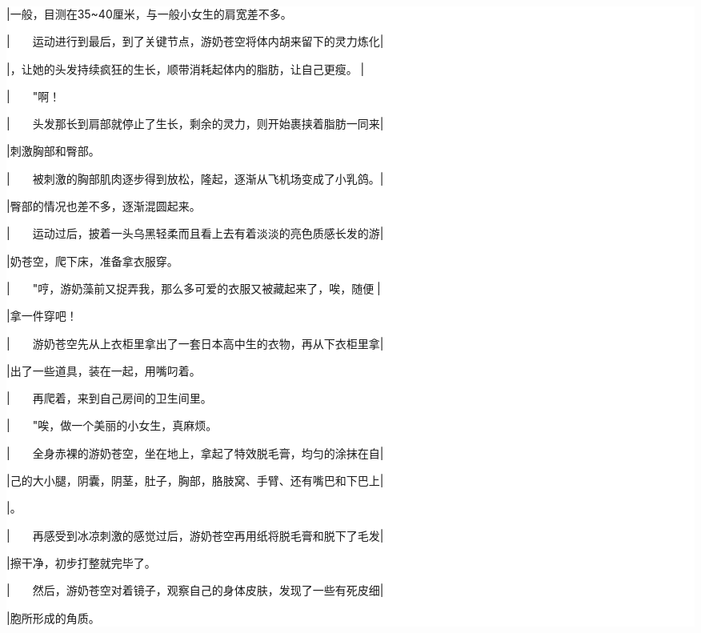 |一般，目测在35~40厘米，与一般小女生的肩宽差不多。

|　　运动进行到最后，到了关键节点，游奶苍空将体内胡来留下的灵力炼化|

|，让她的头发持续疯狂的生长，顺带消耗起体内的脂肪，让自己更瘦。    |

|　　"啊！

|　　头发那长到肩部就停止了生长，剩余的灵力，则开始裹挟着脂肪一同来|

|刺激胸部和臀部。

|　　被刺激的胸部肌肉逐步得到放松，隆起，逐渐从飞机场变成了小乳鸽。|

|臀部的情况也差不多，逐渐混圆起来。

|　　运动过后，披着一头乌黑轻柔而且看上去有着淡淡的亮色质感长发的游|

|奶苍空，爬下床，准备拿衣服穿。

|　　"哼，游奶藻前又捉弄我，那么多可爱的衣服又被藏起来了，唉，随便 |

|拿一件穿吧！

|　　游奶苍空先从上衣柜里拿出了一套日本高中生的衣物，再从下衣柜里拿|

|出了一些道具，装在一起，用嘴叼着。

|　　再爬着，来到自己房间的卫生间里。

|　　"唉，做一个美丽的小女生，真麻烦。

|　　全身赤裸的游奶苍空，坐在地上，拿起了特效脱毛膏，均匀的涂抹在自|

|己的大小腿，阴囊，阴茎，肚子，胸部，胳肢窝、手臂、还有嘴巴和下巴上|

|。

|　　再感受到冰凉刺激的感觉过后，游奶苍空再用纸将脱毛膏和脱下了毛发|

|擦干净，初步打整就完毕了。

|　　然后，游奶苍空对着镜子，观察自己的身体皮肤，发现了一些有死皮细|

|胞所形成的角质。
